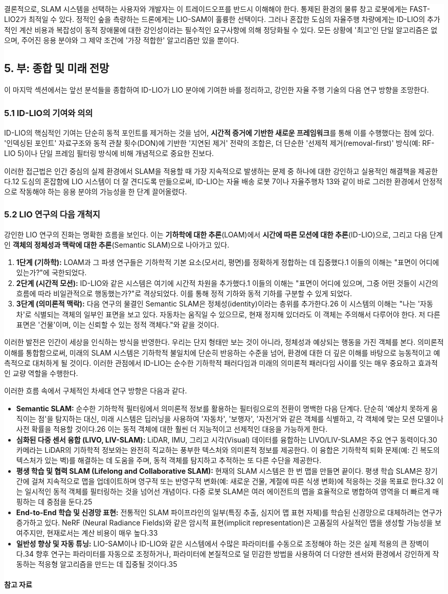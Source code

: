 결론적으로, SLAM 시스템을 선택하는 사용자와 개발자는 이 트레이드오프를 반드시 이해해야 한다. 통제된 환경의 물류 창고 로봇에게는 FAST-LIO2가 최적일 수 있다. 정적인 숲을 측량하는 드론에게는 LIO-SAM이 훌륭한 선택이다. 그러나 혼잡한 도심의 자율주행 차량에게는 ID-LIO의 추가적인 계산 비용과 복잡성이 동적 장애물에 대한 강인성이라는 필수적인 요구사항에 의해 정당화될 수 있다. 모든 상황에 '최고'인 단일 알고리즘은 없으며, 주어진 응용 분야와 그 제약 조건에 '가장 적합한' 알고리즘만 있을 뿐이다.

## 5. 부: 종합 및 미래 전망

이 마지막 섹션에서는 앞선 분석들을 종합하여 ID-LIO가 LIO 분야에 기여한 바를 정리하고, 강인한 자율 주행 기술의 다음 연구 방향을 조망한다.

### 5.1  ID-LIO의 기여와 의의

ID-LIO의 핵심적인 기여는 단순히 동적 포인트를 제거하는 것을 넘어, **시간적 증거에 기반한 새로운 프레임워크**를 통해 이를 수행했다는 점에 있다. '인덱싱된 포인트' 자료구조와 동적 관찰 횟수(DON)에 기반한 '지연된 제거' 전략의 조합은, 더 단순한 '선제적 제거(removal-first)' 방식(예: RF-LIO 5)이나 단일 프레임 필터링 방식에 비해 개념적으로 중요한 진보다.

이러한 접근법은 인간 중심의 실제 환경에서 SLAM을 적용할 때 가장 지속적으로 발생하는 문제 중 하나에 대한 강인하고 실용적인 해결책을 제공한다.12 도심의 혼잡함에 LIO 시스템이 더 잘 견디도록 만듦으로써, ID-LIO는 자율 배송 로봇 7이나 자율주행차 13와 같이 바로 그러한 환경에서 안정적으로 작동해야 하는 응용 분야의 가능성을 한 단계 끌어올렸다.

### 5.2  LIO 연구의 다음 개척지

강인한 LIO 연구의 진화는 명확한 흐름을 보인다. 이는 **기하학에 대한 추론**(LOAM)에서 **시간에 따른 모션에 대한 추론**(ID-LIO)으로, 그리고 다음 단계인 **객체의 정체성과 맥락에 대한 추론**(Semantic SLAM)으로 나아가고 있다.

1. **1단계 (기하학):** LOAM과 그 파생 연구들은 기하학적 기본 요소(모서리, 평면)를 정확하게 정합하는 데 집중했다.1 이들의 이해는 "표면이 어디에 있는가?"에 국한되었다.
2. **2단계 (시간적 모션):** ID-LIO와 같은 시스템은 여기에 시간적 차원을 추가했다.1 이들의 이해는 "표면이 어디에 있으며, 그중 어떤 것들이 시간의 흐름에 따라 비일관적으로 행동했는가?"로 격상되었다. 이를 통해 정적 기하와 동적 기하를 구분할 수 있게 되었다.
3. **3단계 (의미론적 맥락):** 다음 연구의 물결인 Semantic SLAM은 정체성(identity)이라는 층위를 추가한다.26 이 시스템의 이해는 "나는 '자동차'로 식별되는 객체의 일부인 표면을 보고 있다. 자동차는 움직일 수 있으므로, 현재 정지해 있더라도 이 객체는 주의해서 다루어야 한다. 저 다른 표면은 '건물'이며, 이는 신뢰할 수 있는 정적 객체다."와 같을 것이다.

이러한 발전은 인간이 세상을 인식하는 방식을 반영한다. 우리는 단지 형태만 보는 것이 아니라, 정체성과 예상되는 행동을 가진 객체를 본다. 의미론적 이해를 통합함으로써, 미래의 SLAM 시스템은 기하학적 불일치에 단순히 반응하는 수준을 넘어, 환경에 대한 더 깊은 이해를 바탕으로 능동적이고 예측적으로 대처하게 될 것이다. 이러한 관점에서 ID-LIO는 순수한 기하학적 패러다임과 미래의 의미론적 패러다임 사이를 잇는 매우 중요하고 효과적인 교량 역할을 수행한다.

이러한 흐름 속에서 구체적인 차세대 연구 방향은 다음과 같다.

- **Semantic SLAM:** 순수한 기하학적 필터링에서 의미론적 정보를 활용하는 필터링으로의 전환이 명백한 다음 단계다. 단순히 '예상치 못하게 움직이는 점'을 탐지하는 대신, 미래 시스템은 딥러닝을 사용하여 '자동차', '보행자', '자전거'와 같은 객체를 식별하고, 각 객체에 맞는 모션 모델이나 사전 확률을 적용할 것이다.26 이는 동적 객체에 대한 훨씬 더 지능적이고 선제적인 대응을 가능하게 한다.
- **심화된 다중 센서 융합 (LIVO, LIV-SLAM):** LiDAR, IMU, 그리고 시각(Visual) 데이터를 융합하는 LIVO/LIV-SLAM은 주요 연구 동력이다.30 카메라는 LiDAR의 기하학적 정보와는 완전히 직교하는 풍부한 텍스처와 의미론적 정보를 제공한다. 이 융합은 기하학적 퇴화 문제(예: 긴 복도의 텍스처가 있는 벽)를 해결하는 데 도움을 주며, 동적 객체를 탐지하고 추적하는 또 다른 수단을 제공한다.
- **평생 학습 및 협력 SLAM (Lifelong and Collaborative SLAM):** 현재의 SLAM 시스템은 한 번 맵을 만들면 끝이다. 평생 학습 SLAM은 장기간에 걸쳐 지속적으로 맵을 업데이트하며 영구적 또는 반영구적 변화(예: 새로운 건물, 계절에 따른 식생 변화)에 적응하는 것을 목표로 한다.32 이는 일시적인 동적 객체를 필터링하는 것을 넘어선 개념이다. 다중 로봇 SLAM은 여러 에이전트의 맵을 효율적으로 병합하여 영역을 더 빠르게 매핑하는 데 중점을 둔다.25
- **End-to-End 학습 및 신경망 표현:** 전통적인 SLAM 파이프라인의 일부(특징 추출, 심지어 맵 표현 자체)를 학습된 신경망으로 대체하려는 연구가 증가하고 있다. NeRF (Neural Radiance Fields)와 같은 암시적 표현(implicit representation)은 고품질의 사실적인 맵을 생성할 가능성을 보여주지만, 현재로서는 계산 비용이 매우 높다.33
- **일반성 향상 및 자동 튜닝:** LIO-SAM이나 ID-LIO와 같은 시스템에서 수많은 파라미터를 수동으로 조정해야 하는 것은 실제 적용의 큰 장벽이다.34 향후 연구는 파라미터를 자동으로 조정하거나, 파라미터에 본질적으로 덜 민감한 방법을 사용하여 더 다양한 센서와 환경에서 강인하게 작동하는 적응형 알고리즘을 만드는 데 집중될 것이다.35

#### **참고 자료**
